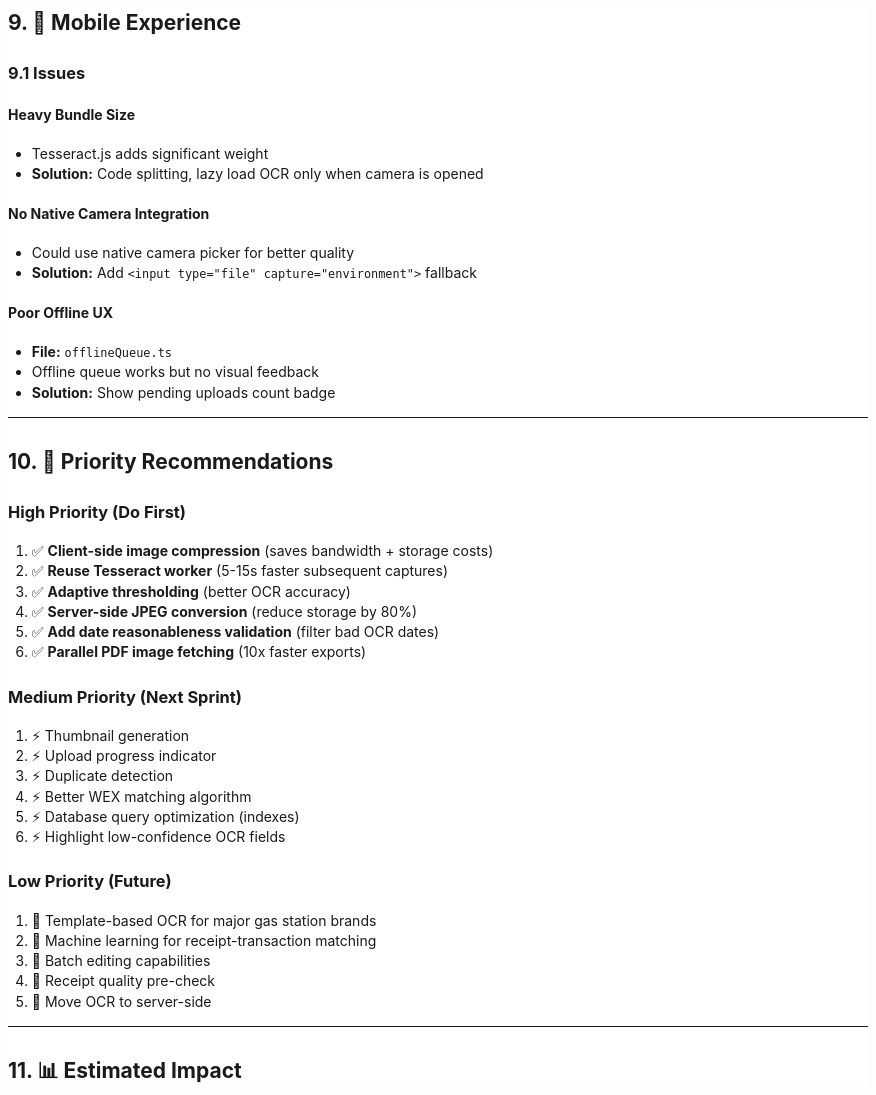 
## 9. 📱 Mobile Experience

### 9.1 Issues

#### **Heavy Bundle Size**
- Tesseract.js adds significant weight
- **Solution:** Code splitting, lazy load OCR only when camera is opened

#### **No Native Camera Integration**
- Could use native camera picker for better quality
- **Solution:** Add `<input type="file" capture="environment">` fallback

#### **Poor Offline UX**
- **File:** `offlineQueue.ts`
- Offline queue works but no visual feedback
- **Solution:** Show pending uploads count badge

---

## 10. 🎯 Priority Recommendations

### High Priority (Do First)
1. ✅ **Client-side image compression** (saves bandwidth + storage costs)
2. ✅ **Reuse Tesseract worker** (5-15s faster subsequent captures)
3. ✅ **Adaptive thresholding** (better OCR accuracy)
4. ✅ **Server-side JPEG conversion** (reduce storage by 80%)
5. ✅ **Add date reasonableness validation** (filter bad OCR dates)
6. ✅ **Parallel PDF image fetching** (10x faster exports)

### Medium Priority (Next Sprint)
1. ⚡ Thumbnail generation
2. ⚡ Upload progress indicator
3. ⚡ Duplicate detection
4. ⚡ Better WEX matching algorithm
5. ⚡ Database query optimization (indexes)
6. ⚡ Highlight low-confidence OCR fields

### Low Priority (Future)
1. 🔮 Template-based OCR for major gas station brands
2. 🔮 Machine learning for receipt-transaction matching
3. 🔮 Batch editing capabilities
4. 🔮 Receipt quality pre-check
5. 🔮 Move OCR to server-side

---

## 11. 📊 Estimated Impact
